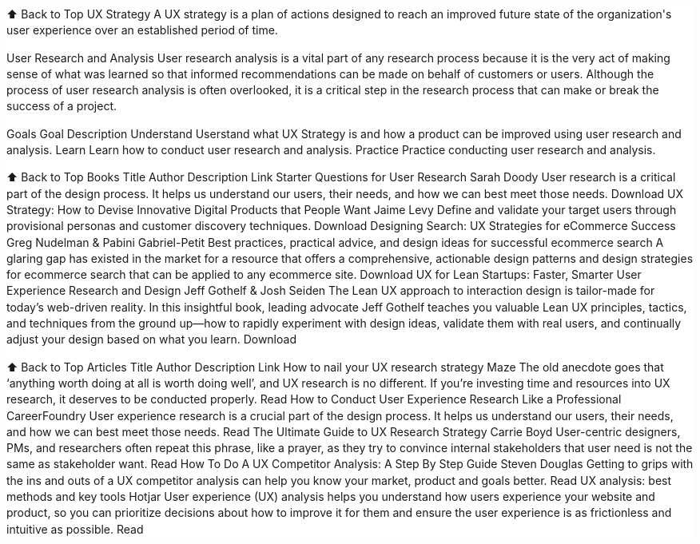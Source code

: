 ⬆️ Back to Top
UX Strategy
A UX strategy is a plan of actions designed to reach an improved future state of the organization's user experience over an established period of time.

User Research and Analysis
User research analysis is a vital part of any research process because it is the very act of making sense of what was learned so that informed recommendations can be made on behalf of customers or users. Although the process of user research analysis is often overlooked, it is a critical step in the research process that can make or break the success of a project.

Goals
Goal	Description
Understand	Userstand what UX Strategy is and how a product can be improved using user research and analysis.
Learn	Learn how to conduct user research and analysis.
Practice	Practice conducting user research and analysis.

⬆️ Back to Top
Books
Title	Author	Description	Link
Starter Questions for User Research	Sarah Doody	User research is a critical part of the design process. It helps us understand our users, their needs, and how we can best meet those needs.	Download
UX Strategy: How to Devise Innovative Digital Products that People Want	Jaime Levy	Define and validate your target users through provisional personas and customer discovery techniques.	Download
Designing Search: UX Strategies for eCommerce Success	Greg Nudelman & Pabini Gabriel-Petit	Best practices, practical advice, and design ideas for successful ecommerce search A glaring gap has existed in the market for a resource that offers a comprehensive, actionable design patterns and design strategies for ecommerce search that can be applied to any ecommerce site.	Download
UX for Lean Startups: Faster, Smarter User Experience Research and Design	Jeff Gothelf & Josh Seiden	The Lean UX approach to interaction design is tailor-made for today’s web-driven reality. In this insightful book, leading advocate Jeff Gothelf teaches you valuable Lean UX principles, tactics, and techniques from the ground up—how to rapidly experiment with design ideas, validate them with real users, and continually adjust your design based on what you learn.	Download

⬆️ Back to Top
Articles
Title	Author	Description	Link
How to nail your UX research strategy	Maze	The old anecdote goes that ‘anything worth doing at all is worth doing well’, and UX research is no different. If you’re investing time and resources into UX research, it deserves to be conducted properly.	Read
How to Conduct User Experience Research Like a Professional	CareerFoundry	User experience research is a crucial part of the design process. It helps us understand our users, their needs, and how we can best meet those needs.	Read
The Ultimate Guide to UX Research Strategy	Carrie Boyd	User-centric designers, PMs, and researchers often repeat this phrase, like a prayer, as they try to convince internal stakeholders that user need is not the same as stakeholder want.	Read
How To Do A UX Competitor Analysis: A Step By Step Guide	Steven Douglas	Getting to grips with the ins and outs of a UX competitor analysis can help you know your market, product and goals better.	Read
UX analysis: best methods and key tools	Hotjar	User experience (UX) analysis helps you understand how users experience your website and product, so you can prioritize decisions about how to improve it for them and ensure the user experience is as frictionless and intuitive as possible.	Read
